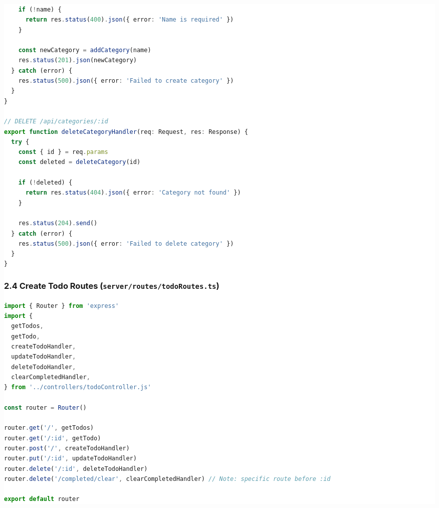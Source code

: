 ```typescript
    if (!name) {
      return res.status(400).json({ error: 'Name is required' })
    }
    
    const newCategory = addCategory(name)
    res.status(201).json(newCategory)
  } catch (error) {
    res.status(500).json({ error: 'Failed to create category' })
  }
}

// DELETE /api/categories/:id
export function deleteCategoryHandler(req: Request, res: Response) {
  try {
    const { id } = req.params
    const deleted = deleteCategory(id)
    
    if (!deleted) {
      return res.status(404).json({ error: 'Category not found' })
    }
    
    res.status(204).send()
  } catch (error) {
    res.status(500).json({ error: 'Failed to delete category' })
  }
}
```

### 2.4 Create Todo Routes (`server/routes/todoRoutes.ts`)

```typescript
import { Router } from 'express'
import {
  getTodos,
  getTodo,
  createTodoHandler,
  updateTodoHandler,
  deleteTodoHandler,
  clearCompletedHandler,
} from '../controllers/todoController.js'

const router = Router()

router.get('/', getTodos)
router.get('/:id', getTodo)
router.post('/', createTodoHandler)
router.put('/:id', updateTodoHandler)
router.delete('/:id', deleteTodoHandler)
router.delete('/completed/clear', clearCompletedHandler) // Note: specific route before :id

export default router
```
